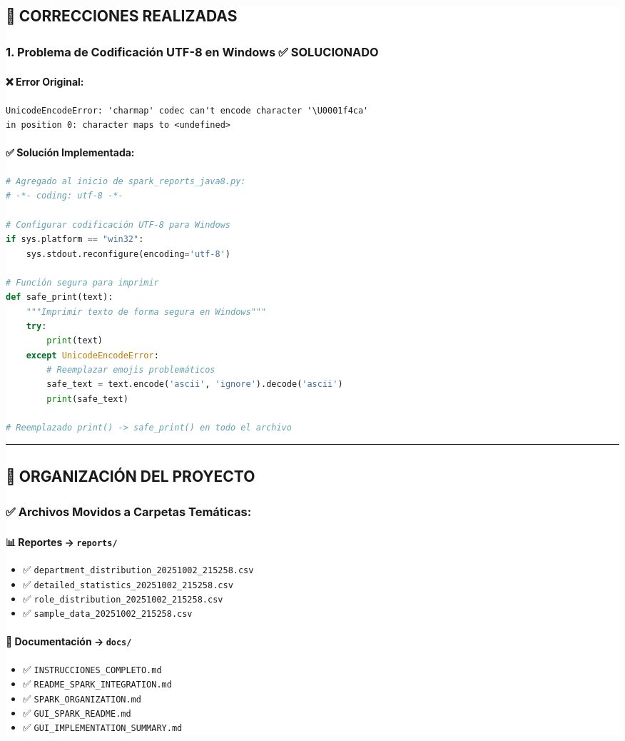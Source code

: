 
## 🔧 CORRECCIONES REALIZADAS

### 1. **Problema de Codificación UTF-8 en Windows** ✅ SOLUCIONADO

#### ❌ Error Original:
```
UnicodeEncodeError: 'charmap' codec can't encode character '\U0001f4ca' 
in position 0: character maps to <undefined>
```

#### ✅ Solución Implementada:
```python
# Agregado al inicio de spark_reports_java8.py:
# -*- coding: utf-8 -*-

# Configurar codificación UTF-8 para Windows
if sys.platform == "win32":
    sys.stdout.reconfigure(encoding='utf-8')

# Función segura para imprimir
def safe_print(text):
    """Imprimir texto de forma segura en Windows"""
    try:
        print(text)
    except UnicodeEncodeError:
        # Reemplazar emojis problemáticos
        safe_text = text.encode('ascii', 'ignore').decode('ascii')
        print(safe_text)

# Reemplazado print() -> safe_print() en todo el archivo
```

---

## 🎯 ORGANIZACIÓN DEL PROYECTO

### ✅ **Archivos Movidos a Carpetas Temáticas:**

#### 📊 Reportes → `reports/`
- ✅ `department_distribution_20251002_215258.csv`
- ✅ `detailed_statistics_20251002_215258.csv`
- ✅ `role_distribution_20251002_215258.csv`
- ✅ `sample_data_20251002_215258.csv`

#### 📖 Documentación → `docs/`
- ✅ `INSTRUCCIONES_COMPLETO.md`
- ✅ `README_SPARK_INTEGRATION.md`
- ✅ `SPARK_ORGANIZATION.md`
- ✅ `GUI_SPARK_README.md`
- ✅ `GUI_IMPLEMENTATION_SUMMARY.md`

